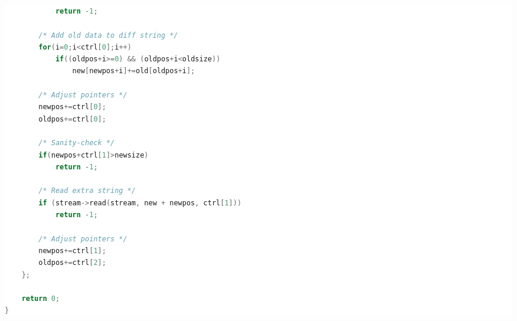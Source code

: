 ```c
			return -1;

		/* Add old data to diff string */
		for(i=0;i<ctrl[0];i++)
			if((oldpos+i>=0) && (oldpos+i<oldsize))
				new[newpos+i]+=old[oldpos+i];

		/* Adjust pointers */
		newpos+=ctrl[0];
		oldpos+=ctrl[0];

		/* Sanity-check */
		if(newpos+ctrl[1]>newsize)
			return -1;

		/* Read extra string */
		if (stream->read(stream, new + newpos, ctrl[1]))
			return -1;

		/* Adjust pointers */
		newpos+=ctrl[1];
		oldpos+=ctrl[2];
	};

	return 0;
}
```

